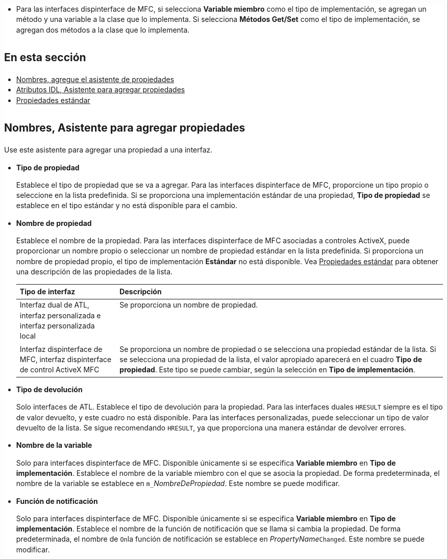 - Para las interfaces dispinterface de MFC, si selecciona **Variable miembro** como el tipo de implementación, se agregan un método y una variable a la clase que lo implementa. Si selecciona **Métodos Get/Set** como el tipo de implementación, se agregan dos métodos a la clase que lo implementa.

## <a name="in-this-section"></a>En esta sección

- [Nombres, agregue el asistente de propiedades](#names-add-property-wizard)
- [Atributos IDL, Asistente para agregar propiedades](#idl-attributes-add-property-wizard)
- [Propiedades estándar](#stock-properties)

## <a name="names-add-property-wizard"></a>Nombres, Asistente para agregar propiedades

Use este asistente para agregar una propiedad a una interfaz.

- **Tipo de propiedad**

  Establece el tipo de propiedad que se va a agregar. Para las interfaces dispinterface de MFC, proporcione un tipo propio o seleccione en la lista predefinida. Si se proporciona una implementación estándar de una propiedad, **Tipo de propiedad** se establece en el tipo estándar y no está disponible para el cambio.

- **Nombre de propiedad**

  Establece el nombre de la propiedad. Para las interfaces dispinterface de MFC asociadas a controles ActiveX, puede proporcionar un nombre propio o seleccionar un nombre de propiedad estándar en la lista predefinida. Si proporciona un nombre de propiedad propio, el tipo de implementación **Estándar** no está disponible. Vea [Propiedades estándar](#stock-properties) para obtener una descripción de las propiedades de la lista.

  |Tipo de interfaz|Descripción|
  |--------------------|-----------------|
  |Interfaz dual de ATL, interfaz personalizada e interfaz personalizada local|Se proporciona un nombre de propiedad.|
  |Interfaz dispinterface de MFC, interfaz dispinterface de control ActiveX MFC|Se proporciona un nombre de propiedad o se selecciona una propiedad estándar de la lista. Si se selecciona una propiedad de la lista, el valor apropiado aparecerá en el cuadro **Tipo de propiedad**. Este tipo se puede cambiar, según la selección en **Tipo de implementación**.|

- **Tipo de devolución**

  Solo interfaces de ATL. Establece el tipo de devolución para la propiedad. Para las interfaces duales `HRESULT` siempre es el tipo de valor devuelto, y este cuadro no está disponible. Para las interfaces personalizadas, puede seleccionar un tipo de valor devuelto de la lista. Se sigue recomendando `HRESULT`, ya que proporciona una manera estándar de devolver errores.

- **Nombre de la variable**

  Solo para interfaces dispinterface de MFC. Disponible únicamente si se especifica **Variable miembro** en **Tipo de implementación**. Establece el nombre de la variable miembro con el que se asocia la propiedad. De forma predeterminada, el nombre de la variable se establece en `m_`*NombreDePropiedad*. Este nombre se puede modificar.

- **Función de notificación**

  Solo para interfaces dispinterface de MFC. Disponible únicamente si se especifica **Variable miembro** en **Tipo de implementación**. Establece el nombre de la función de notificación que se llama si cambia la propiedad. De forma predeterminada, el nombre de `On`la función de notificación se establece en *PropertyName*`Changed`. Este nombre se puede modificar.
